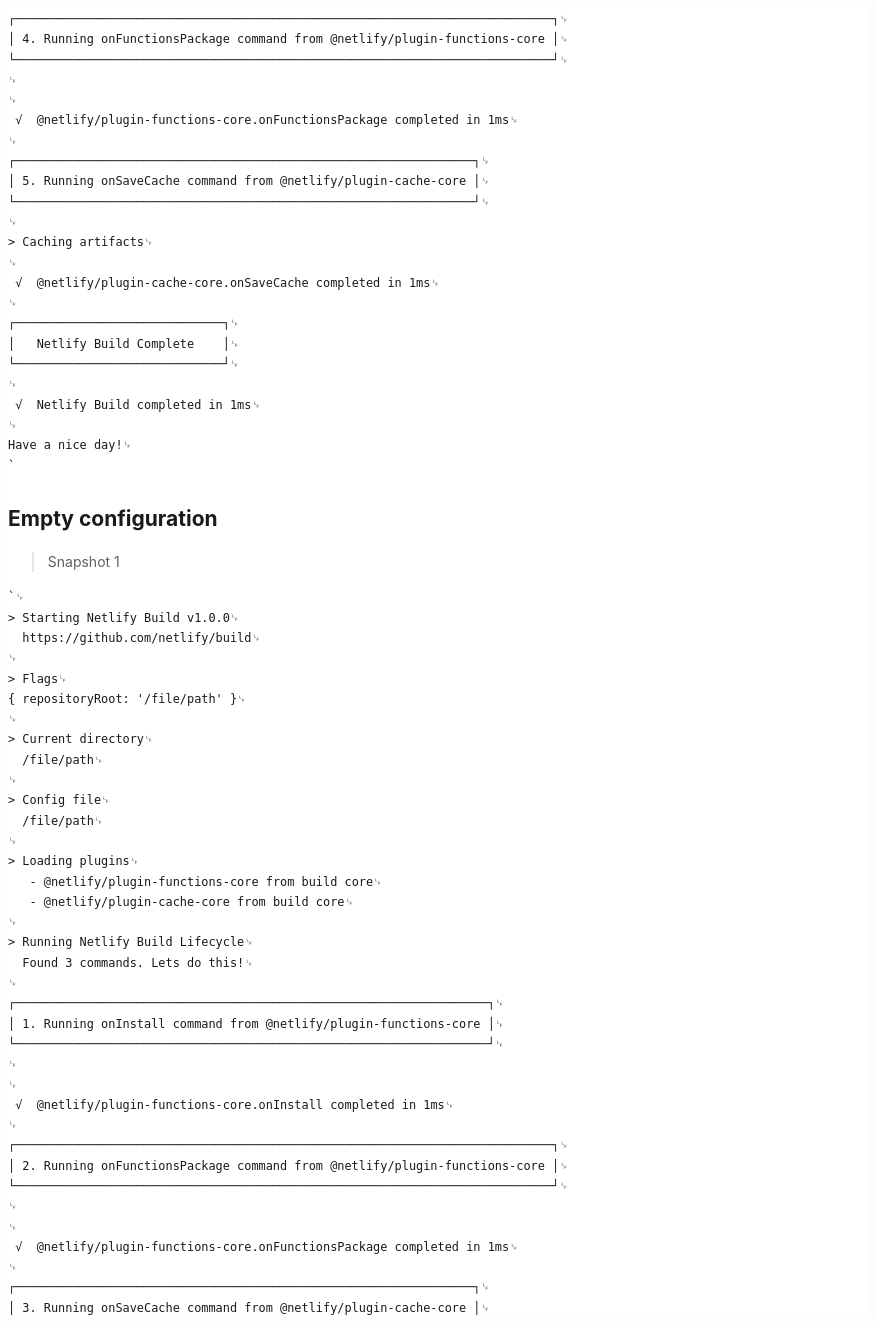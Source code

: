     ┌───────────────────────────────────────────────────────────────────────────┐␊
    │ 4. Running onFunctionsPackage command from @netlify/plugin-functions-core │␊
    └───────────────────────────────────────────────────────────────────────────┘␊
    ␊
    ␊
     √  @netlify/plugin-functions-core.onFunctionsPackage completed in 1ms␊
    ␊
    ┌────────────────────────────────────────────────────────────────┐␊
    │ 5. Running onSaveCache command from @netlify/plugin-cache-core │␊
    └────────────────────────────────────────────────────────────────┘␊
    ␊
    > Caching artifacts␊
    ␊
     √  @netlify/plugin-cache-core.onSaveCache completed in 1ms␊
    ␊
    ┌─────────────────────────────┐␊
    │   Netlify Build Complete    │␊
    └─────────────────────────────┘␊
    ␊
     √  Netlify Build completed in 1ms␊
    ␊
    Have a nice day!␊
    `

## Empty configuration

> Snapshot 1

    `␊
    > Starting Netlify Build v1.0.0␊
      https://github.com/netlify/build␊
    ␊
    > Flags␊
    { repositoryRoot: '/file/path' }␊
    ␊
    > Current directory␊
      /file/path␊
    ␊
    > Config file␊
      /file/path␊
    ␊
    > Loading plugins␊
       - @netlify/plugin-functions-core from build core␊
       - @netlify/plugin-cache-core from build core␊
    ␊
    > Running Netlify Build Lifecycle␊
      Found 3 commands. Lets do this!␊
    ␊
    ┌──────────────────────────────────────────────────────────────────┐␊
    │ 1. Running onInstall command from @netlify/plugin-functions-core │␊
    └──────────────────────────────────────────────────────────────────┘␊
    ␊
    ␊
     √  @netlify/plugin-functions-core.onInstall completed in 1ms␊
    ␊
    ┌───────────────────────────────────────────────────────────────────────────┐␊
    │ 2. Running onFunctionsPackage command from @netlify/plugin-functions-core │␊
    └───────────────────────────────────────────────────────────────────────────┘␊
    ␊
    ␊
     √  @netlify/plugin-functions-core.onFunctionsPackage completed in 1ms␊
    ␊
    ┌────────────────────────────────────────────────────────────────┐␊
    │ 3. Running onSaveCache command from @netlify/plugin-cache-core │␊